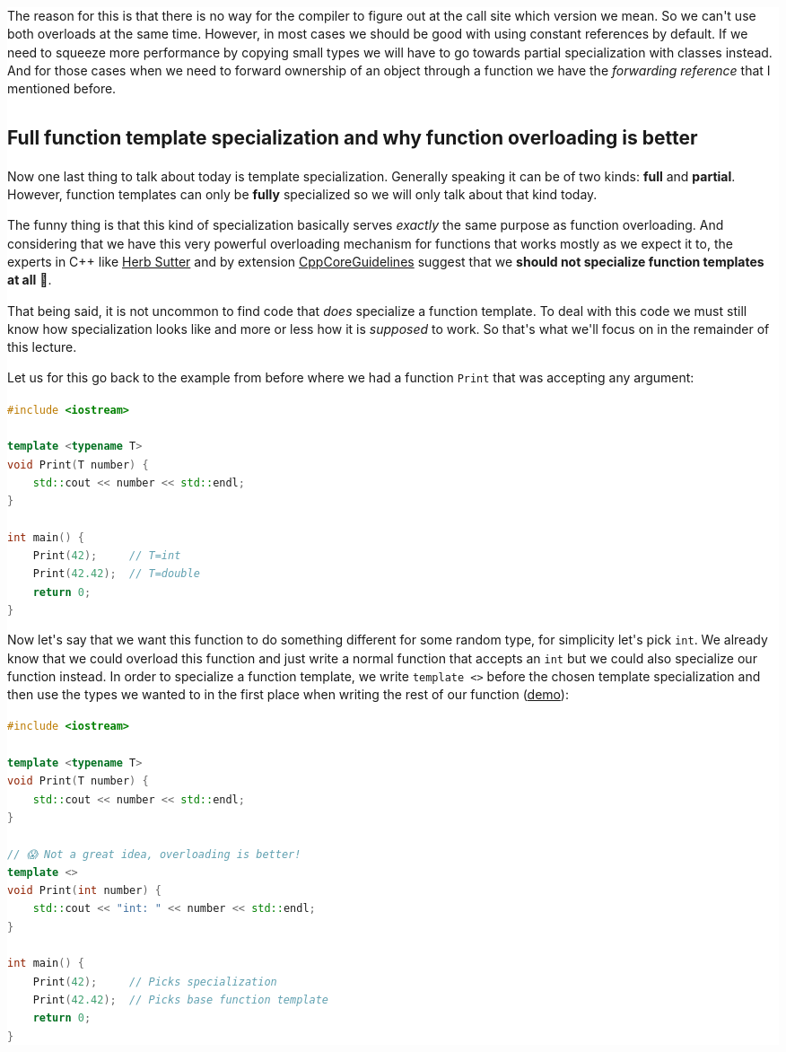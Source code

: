The reason for this is that there is no way for the compiler to figure out at the call site which version we mean. So we can't use both overloads at the same time. However, in most cases we should be good with using constant references by default. If we need to squeeze more performance by copying small types we will have to go towards partial specialization with classes instead. And for those cases when we need to forward ownership of an object through a function we have the _forwarding reference_ that I mentioned before.

## Full function template specialization and why function overloading is better
Now one last thing to talk about today is template specialization. Generally speaking it can be of two kinds: **full** and **partial**. However, function templates can only be **fully** specialized so we will only talk about that kind today.

The funny thing is that this kind of specialization basically serves _exactly_ the same purpose as function overloading. And considering that we have this very powerful overloading mechanism for functions that works mostly as we expect it to, the experts in C++ like [Herb Sutter](http://www.gotw.ca/publications/mill17.htm) and by extension [CppCoreGuidelines](https://isocpp.github.io/CppCoreGuidelines/CppCoreGuidelines#t144-dont-specialize-function-templates) suggest that we **should not specialize function templates at all** 🚨.

That being said, it is not uncommon to find code that _does_ specialize a function template. To deal with this code we must still know how specialization looks like and more or less how it is _supposed_ to work. So that's what we'll focus on in the remainder of this lecture.

Let us for this go back to the example from before where we had a function `Print` that was accepting any argument:
```cpp
#include <iostream>

template <typename T>
void Print(T number) {
    std::cout << number << std::endl;
}

int main() {
    Print(42);     // T=int
    Print(42.42);  // T=double
    return 0;
}
```
Now let's say that we want this function to do something different for some random type, for simplicity let's pick `int`. We already know that we could overload this function and just write a normal function that accepts an `int` but we could also specialize our function instead. In order to specialize a function template, we write `template <>`  before the chosen template specialization and then use the types we wanted to in the first place when writing the rest of our function ([demo](https://godbolt.org/z/j46x6Gnao)):
```cpp
#include <iostream>

template <typename T>
void Print(T number) {
    std::cout << number << std::endl;
}

// 😱 Not a great idea, overloading is better!
template <>
void Print(int number) {
    std::cout << "int: " << number << std::endl;
}

int main() {
    Print(42);     // Picks specialization
    Print(42.42);  // Picks base function template
    return 0;
}
```